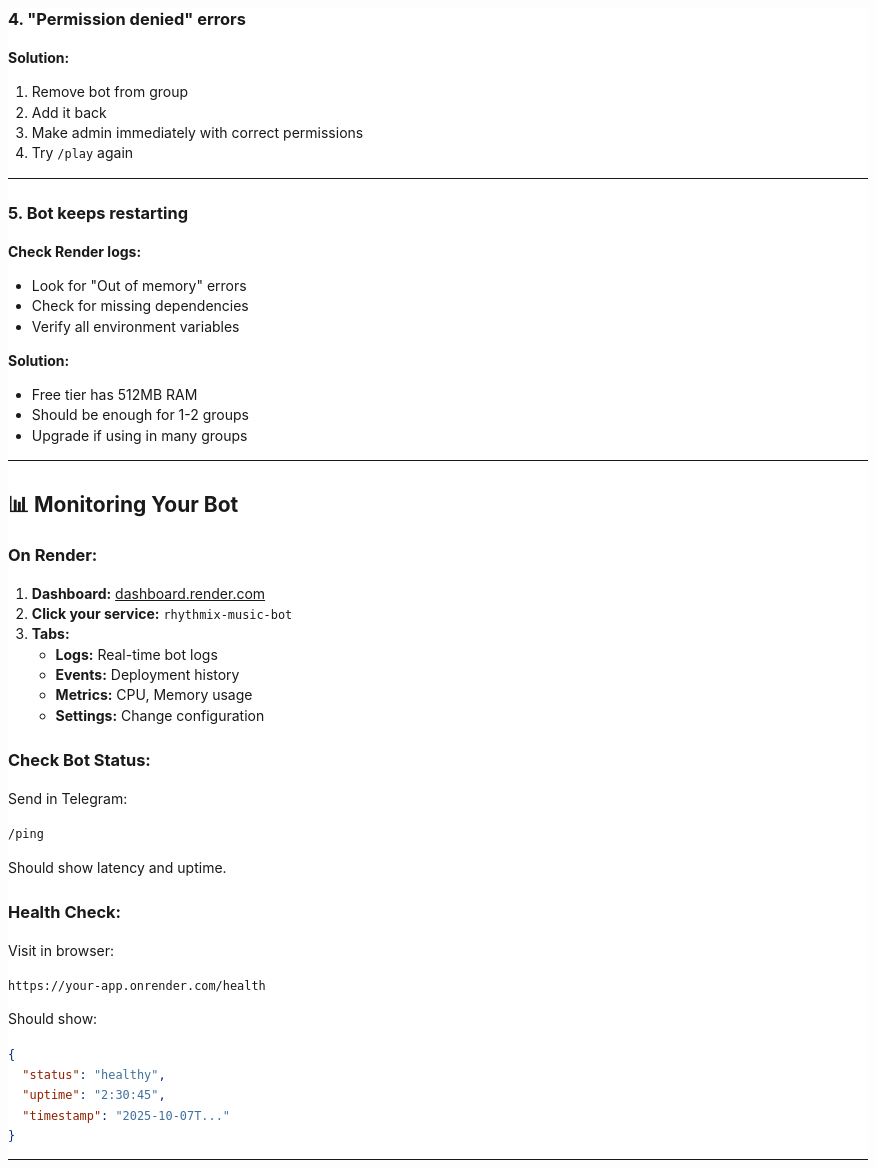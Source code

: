 
### **4. "Permission denied" errors**

**Solution:**
1. Remove bot from group
2. Add it back
3. Make admin immediately with correct permissions
4. Try `/play` again

---

### **5. Bot keeps restarting**

**Check Render logs:**
- Look for "Out of memory" errors
- Check for missing dependencies
- Verify all environment variables

**Solution:**
- Free tier has 512MB RAM
- Should be enough for 1-2 groups
- Upgrade if using in many groups

---

## 📊 Monitoring Your Bot

### **On Render:**

1. **Dashboard:** [dashboard.render.com](https://dashboard.render.com)
2. **Click your service:** `rhythmix-music-bot`
3. **Tabs:**
   - **Logs:** Real-time bot logs
   - **Events:** Deployment history
   - **Metrics:** CPU, Memory usage
   - **Settings:** Change configuration

### **Check Bot Status:**

Send in Telegram:
```
/ping
```
Should show latency and uptime.

### **Health Check:**

Visit in browser:
```
https://your-app.onrender.com/health
```
Should show:
```json
{
  "status": "healthy",
  "uptime": "2:30:45",
  "timestamp": "2025-10-07T..."
}
```

---